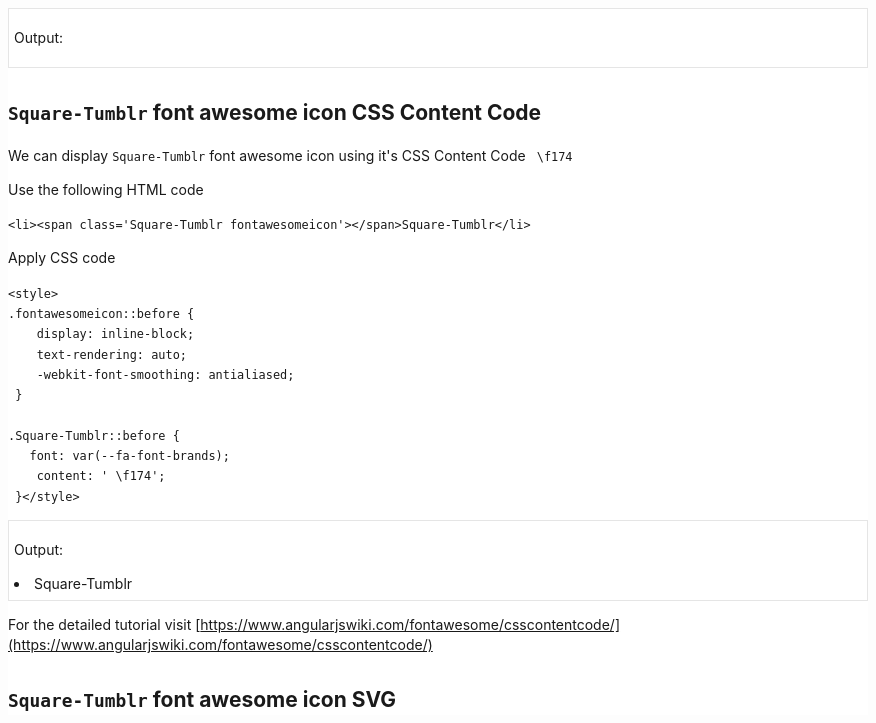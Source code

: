 <div style='border:1px solid rgba(0,0,0,.1);margin-bottom:10px;padding:5px;'>
<p>Output:</p>


<i class='fab fa-square-tumblr'></i>

</div>


## `Square-Tumblr` font awesome icon CSS Content Code 

We can display `Square-Tumblr` font awesome icon using it's CSS Content Code ` \f174` 

Use the following HTML code 

```
<li><span class='Square-Tumblr fontawesomeicon'></span>Square-Tumblr</li>
```

Apply CSS code 

```
<style> 
.fontawesomeicon::before {
    display: inline-block;
    text-rendering: auto;
    -webkit-font-smoothing: antialiased;
 }

.Square-Tumblr::before {
   font: var(--fa-font-brands);
    content: ' \f174';
 }</style>
```

<div style='border:1px solid rgba(0,0,0,.1);margin-bottom:10px;padding:5px;'>
<p>Output:</p>
<style> 
.fontawesomeicon::before {
    display: inline-block;
    text-rendering: auto;
    -webkit-font-smoothing: antialiased;
 }

.Square-Tumblr::before {
   font: var(--fa-font-brands);
    content: ' \f174';
 }</style>

<li><span class='Square-Tumblr fontawesomeicon'></span>Square-Tumblr</li>
</div>

For the detailed tutorial visit
[https://www.angularjswiki.com/fontawesome/csscontentcode/](https://www.angularjswiki.com/fontawesome/csscontentcode/)

## `Square-Tumblr` font awesome icon SVG 
